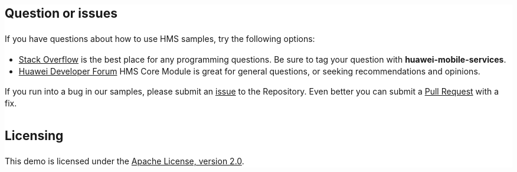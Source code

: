 ## Question or issues
If you have questions about how to use HMS samples, try the following options:
- [Stack Overflow](https://stackoverflow.com/questions/tagged/huawei-mobile-services) is the best place for any programming questions. Be sure to tag your question with 
**huawei-mobile-services**.
- [Huawei Developer Forum](https://forums.developer.huawei.com/forumPortal/en/home?fid=0101187876626530001) HMS Core Module is great for general questions, or seeking recommendations and opinions.

If you run into a bug in our samples, please submit an [issue](https://github.com/HMS-Core/hms-iap-clientdemo-android-studio/issues) to the Repository. Even better you can submit a [Pull Request](https://github.com/HMS-Core/hms-iap-clientdemo-android-studio/pulls) with a fix.

## Licensing

This demo is licensed under the [Apache License, version 2.0](http://www.apache.org/licenses/LICENSE-2.0).
